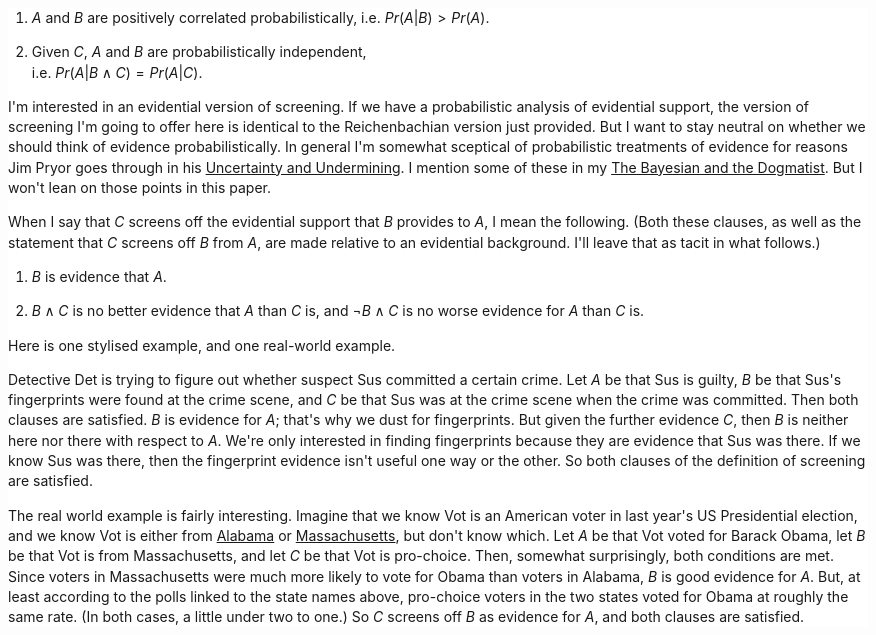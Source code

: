 1.  $A$ and $B$ are positively correlated probabilistically, i.e.
    $Pr(A | B) > Pr(A)$.

2.  Given $C$, $A$ and $B$ are probabilistically independent,\
    i.e. $Pr(A | B \wedge C) = Pr(A | C)$.

I'm interested in an evidential version of screening. If we have a
probabilistic analysis of evidential support, the version of screening
I'm going to offer here is identical to the Reichenbachian version just
provided. But I want to stay neutral on whether we should think of
evidence probabilistically. In general I'm somewhat sceptical of
probabilistic treatments of evidence for reasons Jim Pryor goes through
in his [Uncertainty and
Undermining](http://www.jimpryor.net/research/papers/Uncertainty.pdf). I
mention some of these in my [The Bayesian and the
Dogmatist](http://brian.weatherson.org/tbatd.pdf). But I won't lean on
those points in this paper.

When I say that $C$ screens off the evidential support that $B$ provides
to $A$, I mean the following. (Both these clauses, as well as the
statement that $C$ screens off $B$ from $A$, are made relative to an
evidential background. I'll leave that as tacit in what follows.)

1.  $B$ is evidence that $A$.

2.  $B \wedge C$ is no better evidence that $A$ than $C$ is, and
    $\neg B \wedge C$ is no worse evidence for $A$ than $C$ is.

Here is one stylised example, and one real-world example.

Detective Det is trying to figure out whether suspect Sus committed a
certain crime. Let $A$ be that Sus is guilty, $B$ be that Sus's
fingerprints were found at the crime scene, and $C$ be that Sus was at
the crime scene when the crime was committed. Then both clauses are
satisfied. $B$ is evidence for $A$; that's why we dust for fingerprints.
But given the further evidence $C$, then $B$ is neither here nor there
with respect to $A$. We're only interested in finding fingerprints
because they are evidence that Sus was there. If we know Sus was there,
then the fingerprint evidence isn't useful one way or the other. So both
clauses of the definition of screening are satisfied.

The real world example is fairly interesting. Imagine that we know Vot
is an American voter in last year's US Presidential election, and we
know Vot is either from
[Alabama](http://www.surveyusa.com/client/PollReport.aspx?g=29477487-154c-440d-bd34-123e584eedfb)
or
[Massachusetts](http://www.surveyusa.com/client/PollReport.aspx?g=3d3e8e07-a4a1-4168-8f1e-4b8ecb26215a),
but don't know which. Let $A$ be that Vot voted for Barack Obama, let
$B$ be that Vot is from Massachusetts, and let $C$ be that Vot is
pro-choice. Then, somewhat surprisingly, both conditions are met. Since
voters in Massachusetts were much more likely to vote for Obama than
voters in Alabama, $B$ is good evidence for $A$. But, at least according
to the polls linked to the state names above, pro-choice voters in the
two states voted for Obama at roughly the same rate. (In both cases, a
little under two to one.) So $C$ screens off $B$ as evidence for $A$,
and both clauses are satisfied.
